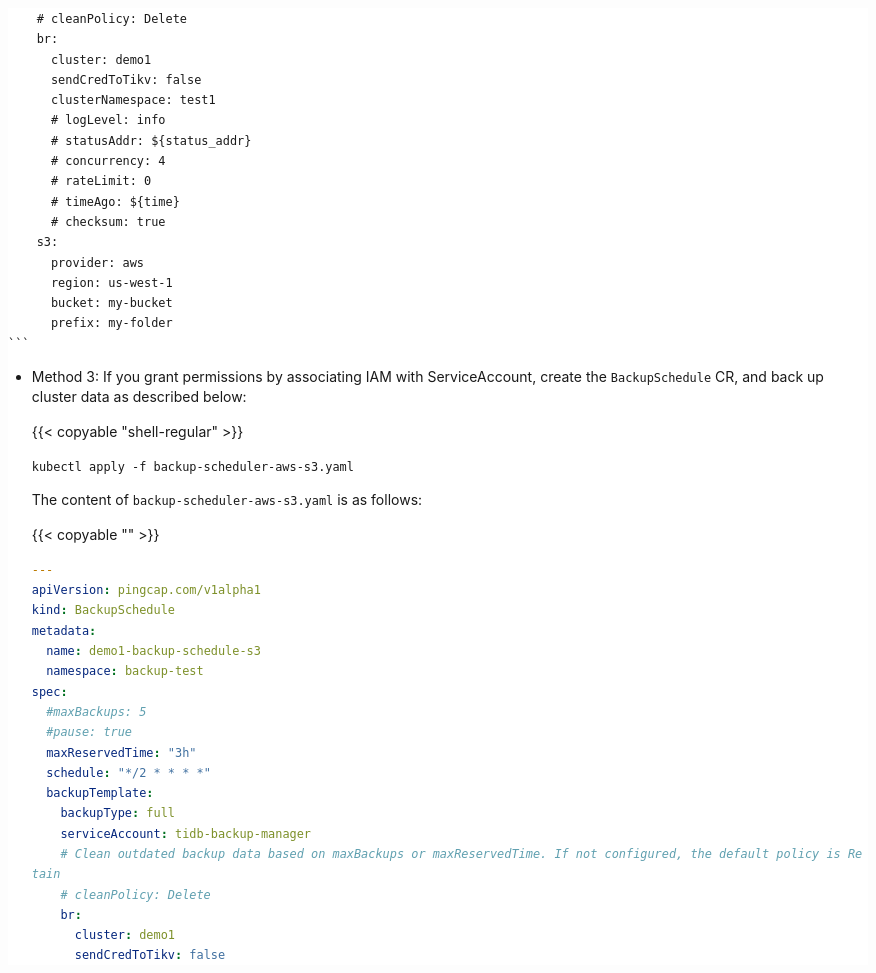         # cleanPolicy: Delete
        br:
          cluster: demo1
          sendCredToTikv: false
          clusterNamespace: test1
          # logLevel: info
          # statusAddr: ${status_addr}
          # concurrency: 4
          # rateLimit: 0
          # timeAgo: ${time}
          # checksum: true
        s3:
          provider: aws
          region: us-west-1
          bucket: my-bucket
          prefix: my-folder
    ```

+ Method 3: If you grant permissions by associating IAM with ServiceAccount, create the `BackupSchedule` CR, and back up cluster data as described below:

    {{< copyable "shell-regular" >}}

    ```shell
    kubectl apply -f backup-scheduler-aws-s3.yaml
    ```

    The content of `backup-scheduler-aws-s3.yaml` is as follows:

    {{< copyable "" >}}

    ```yaml
    ---
    apiVersion: pingcap.com/v1alpha1
    kind: BackupSchedule
    metadata:
      name: demo1-backup-schedule-s3
      namespace: backup-test
    spec:
      #maxBackups: 5
      #pause: true
      maxReservedTime: "3h"
      schedule: "*/2 * * * *"
      backupTemplate:
        backupType: full
        serviceAccount: tidb-backup-manager
        # Clean outdated backup data based on maxBackups or maxReservedTime. If not configured, the default policy is Retain
        # cleanPolicy: Delete
        br:
          cluster: demo1
          sendCredToTikv: false